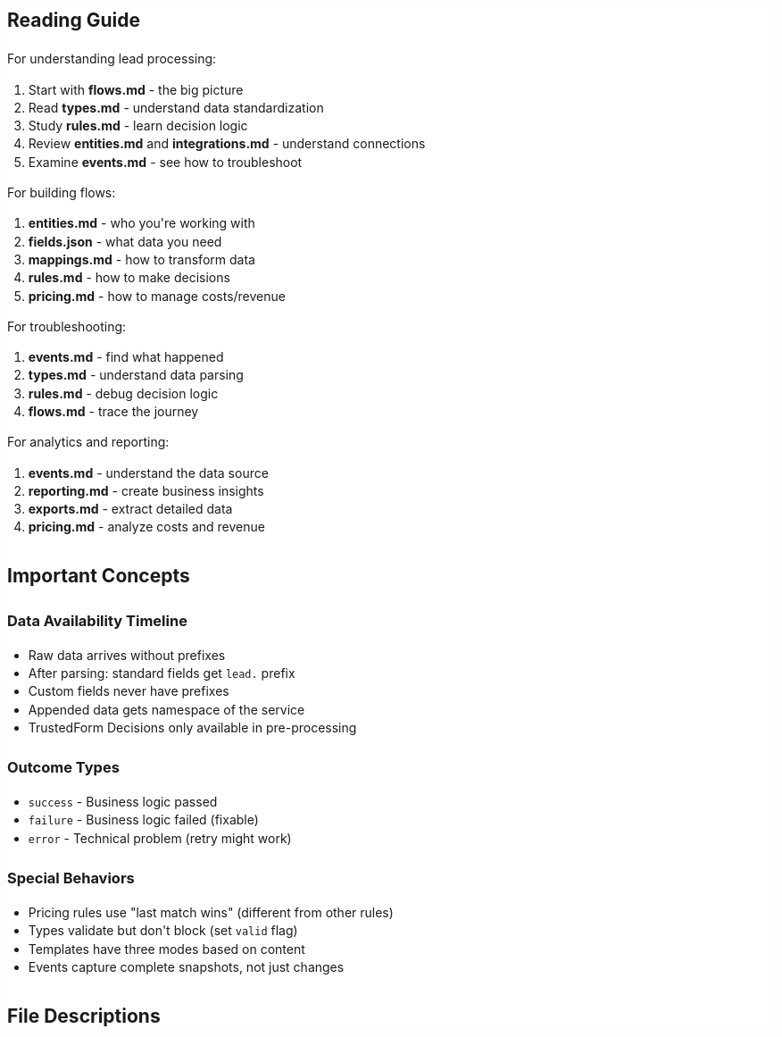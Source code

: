 ## Reading Guide

For understanding lead processing:
1. Start with **flows.md** - the big picture
2. Read **types.md** - understand data standardization
3. Study **rules.md** - learn decision logic
4. Review **entities.md** and **integrations.md** - understand connections
5. Examine **events.md** - see how to troubleshoot

For building flows:
1. **entities.md** - who you're working with
2. **fields.json** - what data you need
3. **mappings.md** - how to transform data
4. **rules.md** - how to make decisions
5. **pricing.md** - how to manage costs/revenue

For troubleshooting:
1. **events.md** - find what happened
2. **types.md** - understand data parsing
3. **rules.md** - debug decision logic
4. **flows.md** - trace the journey

For analytics and reporting:
1. **events.md** - understand the data source
2. **reporting.md** - create business insights
3. **exports.md** - extract detailed data
4. **pricing.md** - analyze costs and revenue

## Important Concepts

### Data Availability Timeline
- Raw data arrives without prefixes
- After parsing: standard fields get `lead.` prefix
- Custom fields never have prefixes
- Appended data gets namespace of the service
- TrustedForm Decisions only available in pre-processing

### Outcome Types
- `success` - Business logic passed
- `failure` - Business logic failed (fixable)
- `error` - Technical problem (retry might work)

### Special Behaviors
- Pricing rules use "last match wins" (different from other rules)
- Types validate but don't block (set `valid` flag)
- Templates have three modes based on content
- Events capture complete snapshots, not just changes

## File Descriptions
